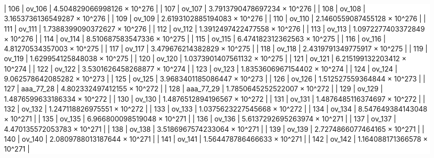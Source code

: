 | 106 | ov_106 | 4.504829066998126 × 10^276 |
| 107 | ov_107 | 3.7913790478697234 × 10^276 |
| 108 | ov_108 | 3.1653736136549287 × 10^276 |
| 109 | ov_109 | 2.6193102885194083 × 10^276 |
| 110 | ov_110 | 2.1460559087455128 × 10^276 |
| 111 | ov_111 | 1.7388399090372627 × 10^276 |
| 112 | ov_112 | 1.3912497422477558 × 10^276 |
| 113 | ov_113 | 1.0972277403372849 × 10^276 |
| 114 | ov_114 | 8.510687583547336 × 10^275 |
| 115 | ov_115 | 6.474182312362563 × 10^275 |
| 116 | ov_116 | 4.81270534357003 × 10^275 |
| 117 | ov_117 | 3.479676214382829 × 10^275 |
| 118 | ov_118 | 2.4319791349775917 × 10^275 |
| 119 | ov_119 | 1.629954125848038 × 10^275 |
| 120 | ov_120 | 1.0373901407561132 × 10^275 |
| 121 | ov_121 | 6.215199132203412 × 10^274 |
| 122 | ov_122 | 3.5301626458268877 × 10^274 |
| 123 | ov_123 | 1.8353606967154402 × 10^274 |
| 124 | ov_124 | 9.062578642085282 × 10^273 |
| 125 | ov_125 | 3.9683401185086447 × 10^273 |
| 126 | ov_126 | 1.512527559364844 × 10^273 |
| 127 | aaa_77_28 | 4.802332497412155 × 10^272 |
| 128 | aaa_77_29 | 1.7850645252522007 × 10^272 |
| 129 | ov_129 | 1.4876599633186334 × 10^272 |
| 130 | ov_130 | 1.4876512894196567 × 10^272 |
| 131 | ov_131 | 1.4876485116374697 × 10^272 |
| 132 | ov_132 | 1.247118826975551 × 10^272 |
| 133 | ov_133 | 1.0375623227545668 × 10^272 |
| 134 | ov_134 | 8.547649384143048 × 10^271 |
| 135 | ov_135 | 6.966800098519048 × 10^271 |
| 136 | ov_136 | 5.6137292695263974 × 10^271 |
| 137 | ov_137 | 4.470135572053783 × 10^271 |
| 138 | ov_138 | 3.5186967574233064 × 10^271 |
| 139 | ov_139 | 2.7274866077464165 × 10^271 |
| 140 | ov_140 | 2.0809788013187644 × 10^271 |
| 141 | ov_141 | 1.564478786466633 × 10^271 |
| 142 | ov_142 | 1.164088171366578 × 10^271 |